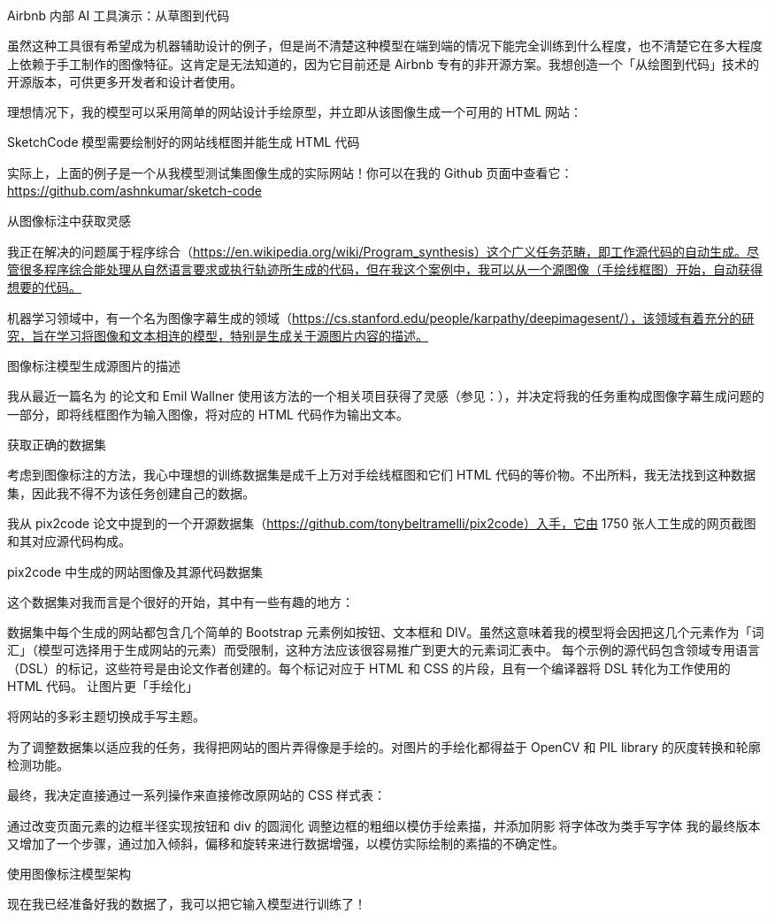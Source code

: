 

Airbnb 内部 AI 工具演示：从草图到代码

虽然这种工具很有希望成为机器辅助设计的例子，但是尚不清楚这种模型在端到端的情况下能完全训练到什么程度，也不清楚它在多大程度上依赖于手工制作的图像特征。这肯定是无法知道的，因为它目前还是 Airbnb 专有的非开源方案。我想创造一个「从绘图到代码」技术的开源版本，可供更多开发者和设计者使用。

理想情况下，我的模型可以采用简单的网站设计手绘原型，并立即从该图像生成一个可用的 HTML 网站：



SketchCode 模型需要绘制好的网站线框图并能生成 HTML 代码

实际上，上面的例子是一个从我模型测试集图像生成的实际网站！你可以在我的 Github 页面中查看它：https://github.com/ashnkumar/sketch-code

从图像标注中获取灵感

我正在解决的问题属于程序综合（https://en.wikipedia.org/wiki/Program_synthesis）这个广义任务范畴，即工作源代码的自动生成。尽管很多程序综合能处理从自然语言要求或执行轨迹所生成的代码，但在我这个案例中，我可以从一个源图像（手绘线框图）开始，自动获得想要的代码。

机器学习领域中，有一个名为图像字幕生成的领域（https://cs.stanford.edu/people/karpathy/deepimagesent/），该领域有着充分的研究，旨在学习将图像和文本相连的模型，特别是生成关于源图片内容的描述。



图像标注模型生成源图片的描述

我从最近一篇名为 的论文和 Emil Wallner 使用该方法的一个相关项目获得了灵感（参见：），并决定将我的任务重构成图像字幕生成问题的一部分，即将线框图作为输入图像，将对应的 HTML 代码作为输出文本。

获取正确的数据集

考虑到图像标注的方法，我心中理想的训练数据集是成千上万对手绘线框图和它们 HTML 代码的等价物。不出所料，我无法找到这种数据集，因此我不得不为该任务创建自己的数据。

我从 pix2code 论文中提到的一个开源数据集（https://github.com/tonybeltramelli/pix2code）入手，它由 1750 张人工生成的网页截图和其对应源代码构成。



pix2code 中生成的网站图像及其源代码数据集

这个数据集对我而言是个很好的开始，其中有一些有趣的地方：

数据集中每个生成的网站都包含几个简单的 Bootstrap 元素例如按钮、文本框和 DIV。虽然这意味着我的模型将会因把这几个元素作为「词汇」（模型可选择用于生成网站的元素）而受限制，这种方法应该很容易推广到更大的元素词汇表中。
每个示例的源代码包含领域专用语言（DSL）的标记，这些符号是由论文作者创建的。每个标记对应于 HTML 和 CSS 的片段，且有一个编译器将 DSL 转化为工作使用的 HTML 代码。
让图片更「手绘化」



将网站的多彩主题切换成手写主题。

为了调整数据集以适应我的任务，我得把网站的图片弄得像是手绘的。对图片的手绘化都得益于 OpenCV 和 PIL library 的灰度转换和轮廓检测功能。

最终，我决定直接通过一系列操作来直接修改原网站的 CSS 样式表：

通过改变页面元素的边框半径实现按钮和 div 的圆润化
调整边框的粗细以模仿手绘素描，并添加阴影
将字体改为类手写字体
我的最终版本又增加了一个步骤，通过加入倾斜，偏移和旋转来进行数据增强，以模仿实际绘制的素描的不确定性。

使用图像标注模型架构

现在我已经准备好我的数据了，我可以把它输入模型进行训练了！
